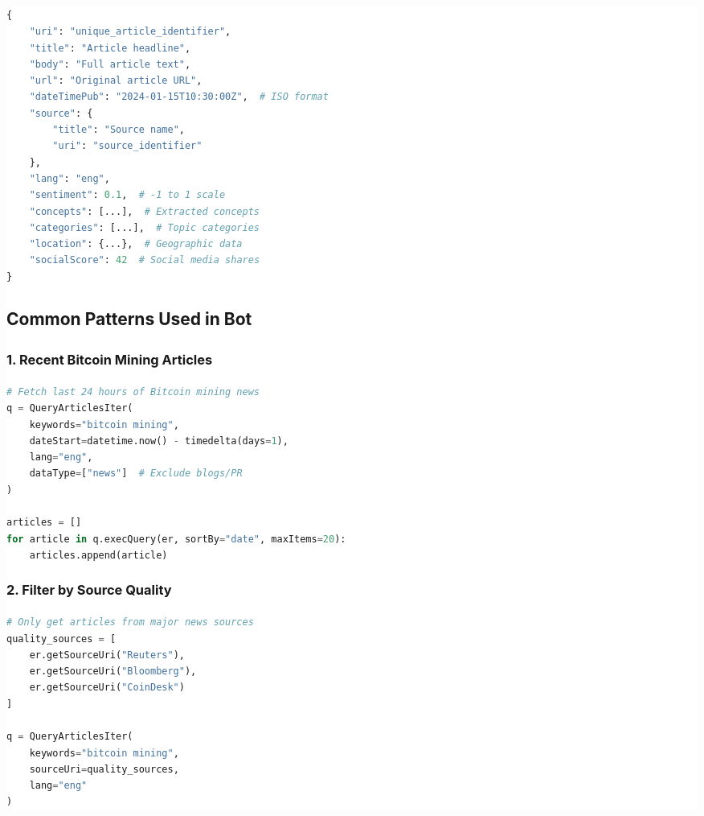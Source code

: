 ```python
{
    "uri": "unique_article_identifier",
    "title": "Article headline",
    "body": "Full article text",
    "url": "Original article URL",
    "dateTimePub": "2024-01-15T10:30:00Z",  # ISO format
    "source": {
        "title": "Source name",
        "uri": "source_identifier"
    },
    "lang": "eng",
    "sentiment": 0.1,  # -1 to 1 scale
    "concepts": [...],  # Extracted concepts
    "categories": [...],  # Topic categories
    "location": {...},  # Geographic data
    "socialScore": 42  # Social media shares
}
```

## Common Patterns Used in Bot

### 1. Recent Bitcoin Mining Articles

```python
# Fetch last 24 hours of Bitcoin mining news
q = QueryArticlesIter(
    keywords="bitcoin mining",
    dateStart=datetime.now() - timedelta(days=1),
    lang="eng",
    dataType=["news"]  # Exclude blogs/PR
)

articles = []
for article in q.execQuery(er, sortBy="date", maxItems=20):
    articles.append(article)
```

### 2. Filter by Source Quality

```python
# Only get articles from major news sources
quality_sources = [
    er.getSourceUri("Reuters"),
    er.getSourceUri("Bloomberg"),
    er.getSourceUri("CoinDesk")
]

q = QueryArticlesIter(
    keywords="bitcoin mining",
    sourceUri=quality_sources,
    lang="eng"
)
```
